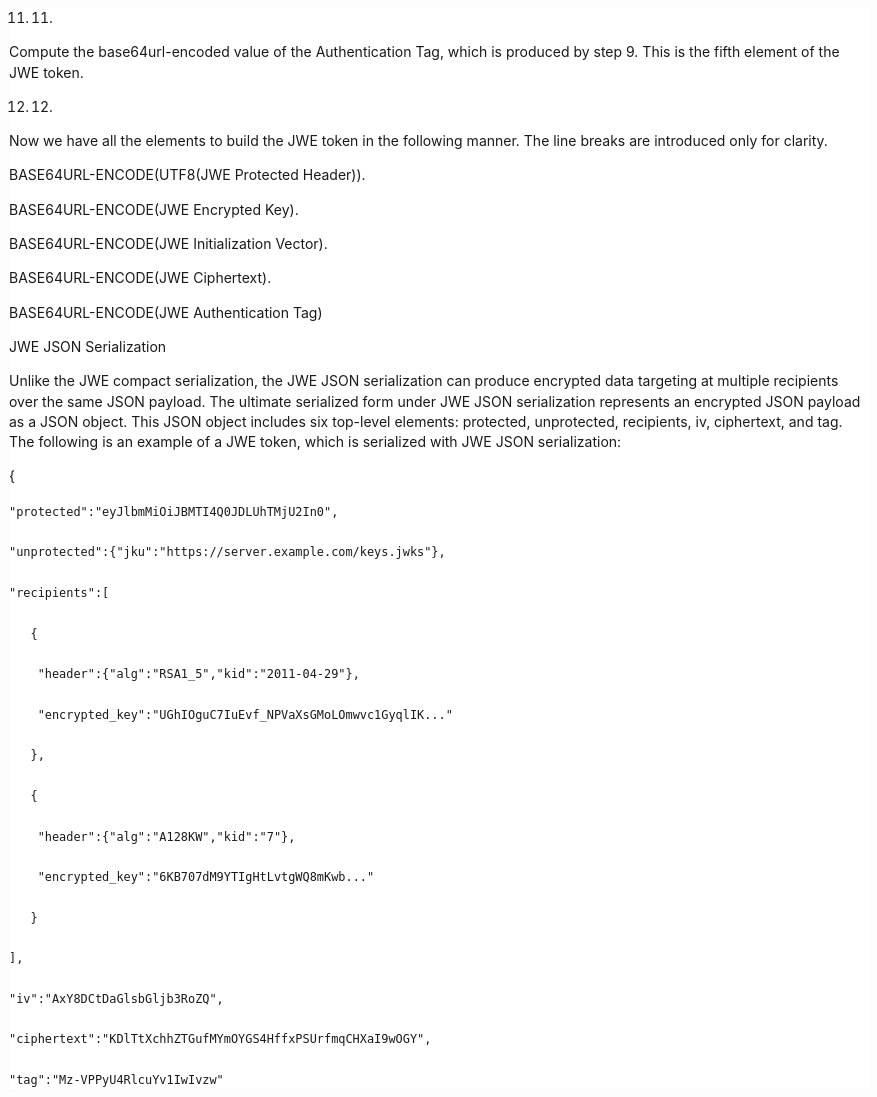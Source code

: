 

11. 11.

Compute the base64url-encoded value of the Authentication Tag, which is produced by step 9. This is the fifth element of the JWE token.

 

12. 12.

Now we have all the elements to build the JWE token in the following manner. The line breaks are introduced only for clarity.

BASE64URL-ENCODE(UTF8(JWE Protected Header)).

BASE64URL-ENCODE(JWE Encrypted Key).

BASE64URL-ENCODE(JWE Initialization Vector).

BASE64URL-ENCODE(JWE Ciphertext).

BASE64URL-ENCODE(JWE Authentication Tag)

 

JWE JSON Serialization

Unlike the JWE compact serialization, the JWE JSON serialization can produce encrypted data targeting at multiple recipients over the same JSON payload. The ultimate serialized form under JWE JSON serialization represents an encrypted JSON payload as a JSON object. This JSON object includes six top-level elements: protected, unprotected, recipients, iv, ciphertext, and tag. The following is an example of a JWE token, which is serialized with JWE JSON serialization:

{

    "protected":"eyJlbmMiOiJBMTI4Q0JDLUhTMjU2In0",

    "unprotected":{"jku":"https://server.example.com/keys.jwks"},

    "recipients":[

       {

        "header":{"alg":"RSA1_5","kid":"2011-04-29"},

        "encrypted_key":"UGhIOguC7IuEvf_NPVaXsGMoLOmwvc1GyqlIK..."

       },

       {

        "header":{"alg":"A128KW","kid":"7"},

        "encrypted_key":"6KB707dM9YTIgHtLvtgWQ8mKwb..."

       }

    ],

    "iv":"AxY8DCtDaGlsbGljb3RoZQ",

    "ciphertext":"KDlTtXchhZTGufMYmOYGS4HffxPSUrfmqCHXaI9wOGY",

    "tag":"Mz-VPPyU4RlcuYv1IwIvzw"
